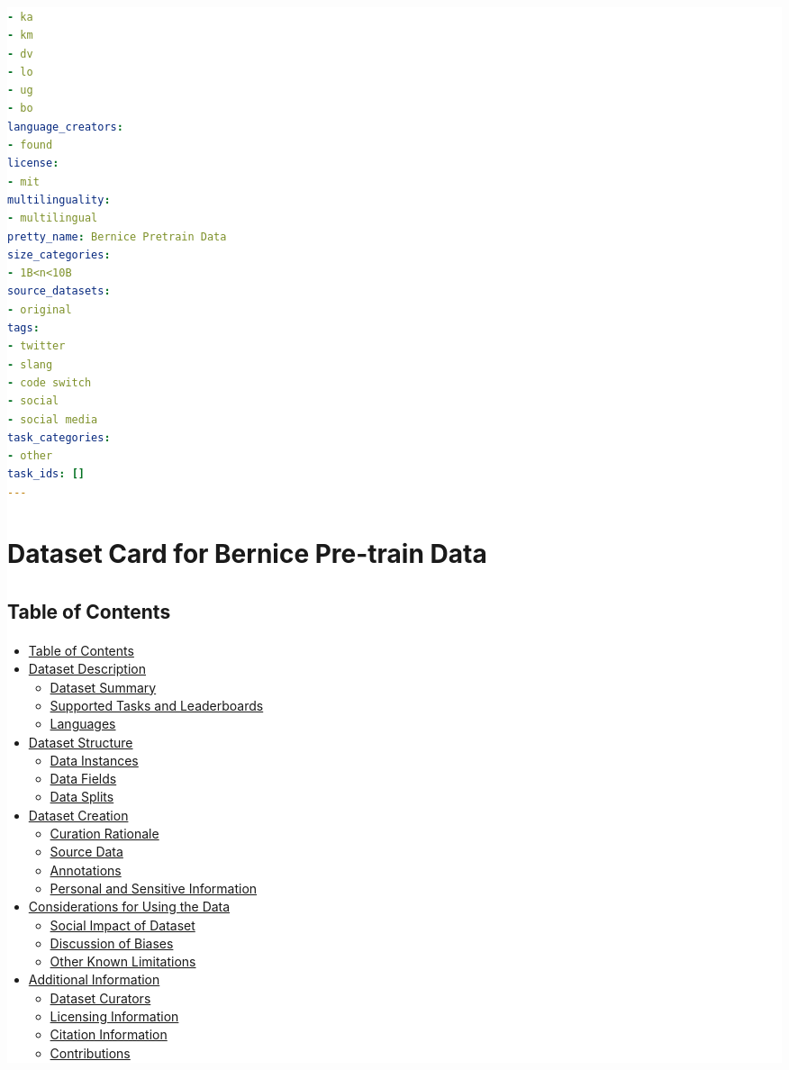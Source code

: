 ```yaml
- ka
- km
- dv
- lo
- ug
- bo
language_creators:
- found
license:
- mit
multilinguality:
- multilingual
pretty_name: Bernice Pretrain Data
size_categories:
- 1B<n<10B
source_datasets:
- original
tags:
- twitter
- slang
- code switch
- social
- social media
task_categories:
- other
task_ids: []
---
```


# Dataset Card for Bernice Pre-train Data

## Table of Contents
- [Table of Contents](#table-of-contents)
- [Dataset Description](#dataset-description)
  - [Dataset Summary](#dataset-summary)
  - [Supported Tasks and Leaderboards](#supported-tasks-and-leaderboards)
  - [Languages](#languages)
- [Dataset Structure](#dataset-structure)
  - [Data Instances](#data-instances)
  - [Data Fields](#data-fields)
  - [Data Splits](#data-splits)
- [Dataset Creation](#dataset-creation)
  - [Curation Rationale](#curation-rationale)
  - [Source Data](#source-data)
  - [Annotations](#annotations)
  - [Personal and Sensitive Information](#personal-and-sensitive-information)
- [Considerations for Using the Data](#considerations-for-using-the-data)
  - [Social Impact of Dataset](#social-impact-of-dataset)
  - [Discussion of Biases](#discussion-of-biases)
  - [Other Known Limitations](#other-known-limitations)
- [Additional Information](#additional-information)
  - [Dataset Curators](#dataset-curators)
  - [Licensing Information](#licensing-information)
  - [Citation Information](#citation-information)
  - [Contributions](#contributions)
